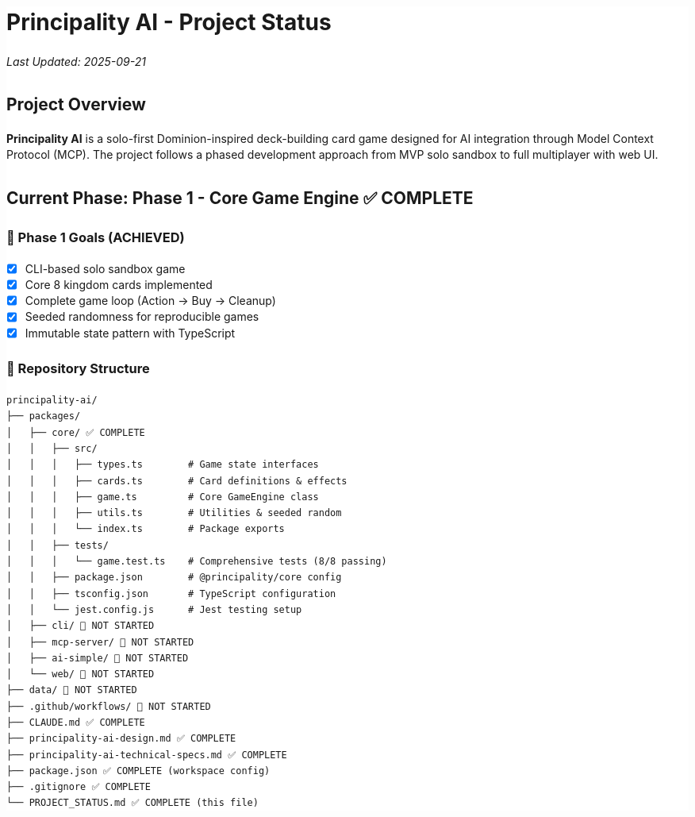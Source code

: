 # Principality AI - Project Status

*Last Updated: 2025-09-21*

## Project Overview

**Principality AI** is a solo-first Dominion-inspired deck-building card game designed for AI integration through Model Context Protocol (MCP). The project follows a phased development approach from MVP solo sandbox to full multiplayer with web UI.

## Current Phase: Phase 1 - Core Game Engine ✅ COMPLETE

### 🎯 Phase 1 Goals (ACHIEVED)
- [x] CLI-based solo sandbox game 
- [x] Core 8 kingdom cards implemented
- [x] Complete game loop (Action → Buy → Cleanup)
- [x] Seeded randomness for reproducible games
- [x] Immutable state pattern with TypeScript

### 📁 Repository Structure

```
principality-ai/
├── packages/
│   ├── core/ ✅ COMPLETE
│   │   ├── src/
│   │   │   ├── types.ts        # Game state interfaces
│   │   │   ├── cards.ts        # Card definitions & effects
│   │   │   ├── game.ts         # Core GameEngine class
│   │   │   ├── utils.ts        # Utilities & seeded random
│   │   │   └── index.ts        # Package exports
│   │   ├── tests/
│   │   │   └── game.test.ts    # Comprehensive tests (8/8 passing)
│   │   ├── package.json        # @principality/core config
│   │   ├── tsconfig.json       # TypeScript configuration
│   │   └── jest.config.js      # Jest testing setup
│   ├── cli/ 🔲 NOT STARTED
│   ├── mcp-server/ 🔲 NOT STARTED
│   ├── ai-simple/ 🔲 NOT STARTED
│   └── web/ 🔲 NOT STARTED
├── data/ 🔲 NOT STARTED
├── .github/workflows/ 🔲 NOT STARTED
├── CLAUDE.md ✅ COMPLETE
├── principality-ai-design.md ✅ COMPLETE
├── principality-ai-technical-specs.md ✅ COMPLETE
├── package.json ✅ COMPLETE (workspace config)
├── .gitignore ✅ COMPLETE
└── PROJECT_STATUS.md ✅ COMPLETE (this file)
```
